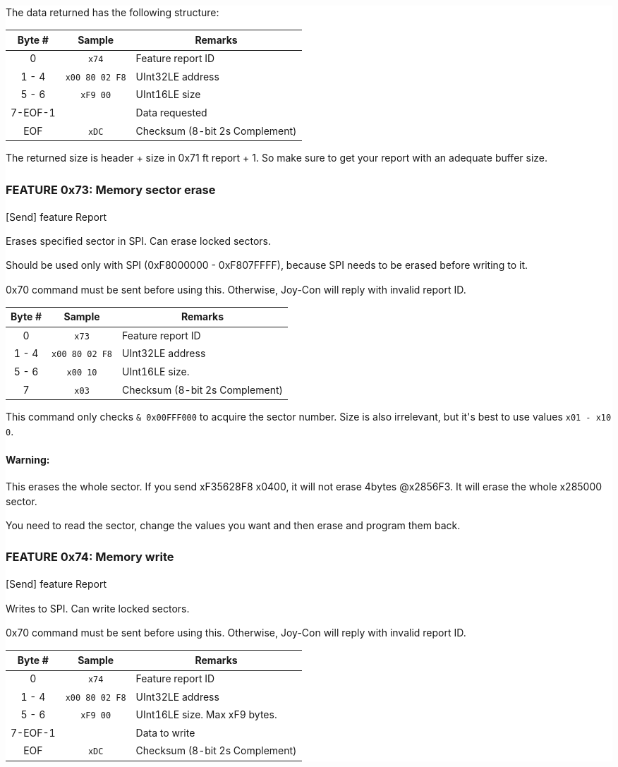 The data returned has the following structure:

| Byte #  |  Sample        | Remarks                        |
|:-------:|:--------------:| ------------------------------ |
| 0       | `x74`          | Feature report ID              |
| 1 - 4   | `x00 80 02 F8` | UInt32LE address               |
| 5 - 6   | `xF9 00`       | UInt16LE size                  |
| 7-EOF-1 |                | Data requested                 |
| EOF     | `xDC`          | Checksum (8-bit 2s Complement) |

The returned size is header + size in 0x71 ft report + 1. So make sure to get your report with an adequate buffer size.

### FEATURE 0x73: Memory sector erase

[Send] feature Report

Erases specified sector in SPI. Can erase locked sectors.

Should be used only with SPI (0xF8000000 - 0xF807FFFF), because SPI needs to be erased before writing to it.

0x70 command must be sent before using this. Otherwise, Joy-Con will reply with invalid report ID.

| Byte # |  Sample        | Remarks                        |
|:------:|:--------------:| ------------------------------ |
| 0      | `x73`          | Feature report ID              |
| 1 - 4  | `x00 80 02 F8` | UInt32LE address               |
| 5 - 6  | `x00 10`       | UInt16LE size.                 |
| 7      | `x03`          | Checksum (8-bit 2s Complement) |

This command only checks `& 0x00FFF000` to acquire the sector number. Size is also irrelevant, but it's best to use values `x01 - x100`.

#### Warning:

This erases the whole sector. If you send xF35628F8 x0400, it will not erase 4bytes @x2856F3. It will erase the whole x285000 sector.

You need to read the sector, change the values you want and then erase and program them back.

### FEATURE 0x74: Memory write

[Send] feature Report

Writes to SPI. Can write locked sectors.

0x70 command must be sent before using this. Otherwise, Joy-Con will reply with invalid report ID.

| Byte #  |  Sample        | Remarks                        |
|:-------:|:--------------:| ------------------------------ |
| 0       | `x74`          | Feature report ID              |
| 1 - 4   | `x00 80 02 F8` | UInt32LE address               |
| 5 - 6   | `xF9 00`       | UInt16LE size. Max xF9 bytes.  |
| 7-EOF-1 |                | Data to write                  |
| EOF     | `xDC`          | Checksum (8-bit 2s Complement) |
